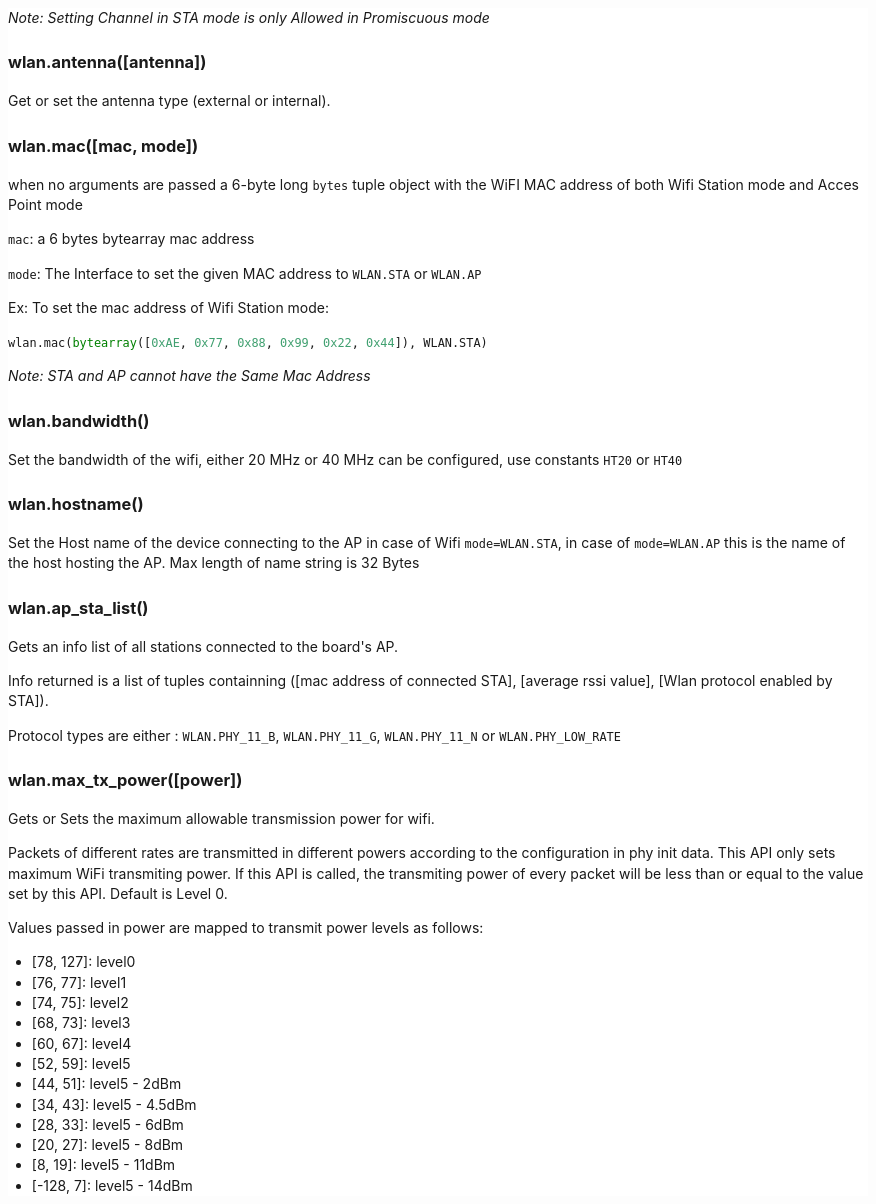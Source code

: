 _Note: Setting Channel in STA mode is only Allowed in Promiscuous mode_

### wlan.antenna(\[antenna\])

Get or set the antenna type (external or internal).

### wlan.mac(\[mac, mode\])

when no arguments are passed a 6-byte long `bytes` tuple object with the WiFI MAC address of both Wifi Station mode and Acces Point mode

`mac`: a 6 bytes bytearray mac address

`mode`: The Interface to set the given MAC address to `WLAN.STA` or `WLAN.AP`

Ex: To set the mac address of Wifi Station mode:

```python
wlan.mac(bytearray([0xAE, 0x77, 0x88, 0x99, 0x22, 0x44]), WLAN.STA)
```

_Note: STA and AP cannot have the Same Mac Address_

### wlan.bandwidth()

Set the bandwidth of the wifi, either 20 MHz or 40 MHz can be configured, use constants `HT20` or `HT40`

### wlan.hostname()

Set the Host name of the device connecting to the AP in case of Wifi `mode=WLAN.STA`, in case of `mode=WLAN.AP` this is the name of the host hosting the AP. Max length of name string is 32 Bytes

### wlan.ap\_sta\_list()

Gets an info list of all stations connected to the board's AP.

Info returned is a list of tuples containning (\[mac address of connected STA\], \[average rssi value\], \[Wlan protocol enabled by STA\]).

Protocol types are either : `WLAN.PHY_11_B`, `WLAN.PHY_11_G`, `WLAN.PHY_11_N` or `WLAN.PHY_LOW_RATE`

### wlan.max\_tx\_power(\[power\])

Gets or Sets the maximum allowable transmission power for wifi.

Packets of different rates are transmitted in different powers according to the configuration in phy init data. This API only sets maximum WiFi transmiting power. If this API is called, the transmiting power of every packet will be less than or equal to the value set by this API. Default is Level 0.

Values passed in power are mapped to transmit power levels as follows:

* \[78, 127\]: level0
* \[76, 77\]: level1
* \[74, 75\]: level2
* \[68, 73\]: level3
* \[60, 67\]: level4
* \[52, 59\]: level5
* \[44, 51\]: level5 - 2dBm
* \[34, 43\]: level5 - 4.5dBm
* \[28, 33\]: level5 - 6dBm
* \[20, 27\]: level5 - 8dBm
* \[8, 19\]: level5 - 11dBm
* \[-128, 7\]: level5 - 14dBm
